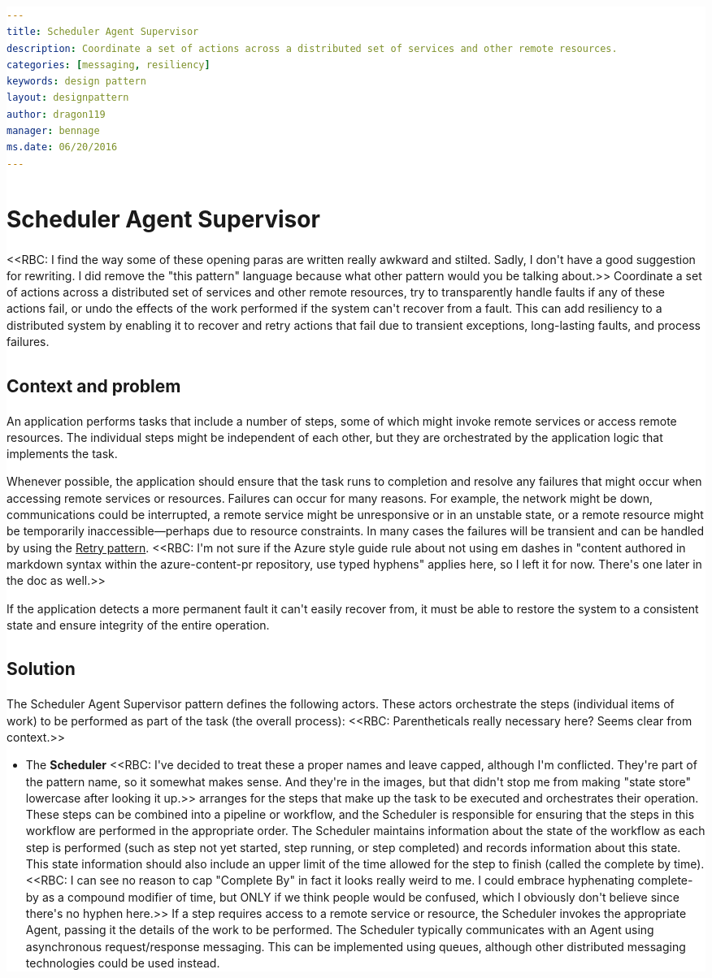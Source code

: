```yaml
---
title: Scheduler Agent Supervisor
description: Coordinate a set of actions across a distributed set of services and other remote resources.
categories: [messaging, resiliency]
keywords: design pattern
layout: designpattern
author: dragon119
manager: bennage
ms.date: 06/20/2016
---
```

   
# Scheduler Agent Supervisor
<<RBC: I find the way some of these opening paras are written really awkward and stilted. Sadly, I don't have a good suggestion for rewriting. I did remove the "this pattern" language because what other pattern would you be talking about.>> Coordinate a set of actions across a distributed set of services and other remote resources, try to transparently handle faults if any of these actions fail, or undo the effects of the work performed if the system can't recover from a fault. This can add resiliency to a distributed system by enabling it to recover and retry actions that fail due to transient exceptions, long-lasting faults, and process failures. 

## Context and problem

An application performs tasks that include a number of steps, some of which might invoke remote services or access remote resources. The individual steps might be independent of each other, but they are orchestrated by the application logic that implements the task. 

Whenever possible, the application should ensure that the task runs to completion and resolve any failures that might occur when accessing remote services or resources. Failures can occur for many reasons. For example, the network might be down, communications could be interrupted, a remote service might be unresponsive or in an unstable state, or a remote resource might be temporarily inaccessible—perhaps due to resource constraints. In many cases the failures will be transient and can be handled by using the [Retry pattern](retry.md). <<RBC: I'm not sure if the Azure style guide rule about not using em dashes in "content authored in markdown syntax within the azure-content-pr repository, use typed hyphens" applies here, so I left it for now. There's one later in the doc as well.>>

If the application detects a more permanent fault it can't easily recover from, it must be able to restore the system to a consistent state and ensure integrity of the entire operation.

## Solution

The Scheduler Agent Supervisor pattern defines the following actors. These actors orchestrate the steps (individual items of work) to be performed as part of the task (the overall process): <<RBC: Parentheticals really necessary here? Seems clear from context.>>

- The **Scheduler** <<RBC: I've decided to treat these a proper names and leave capped, although I'm conflicted. They're part of the pattern name, so it somewhat makes sense. And they're in the images, but that didn't stop me from making "state store" lowercase after looking it up.>> arranges for the steps that make up the task to be executed and orchestrates their operation. These steps can be combined into a pipeline or workflow, and the Scheduler is responsible for ensuring that the steps in this workflow are performed in the appropriate order. The Scheduler maintains information about the state of the workflow as each step is performed (such as step not yet started, step running, or step completed) and records information about this state. This state information should also include an upper limit of the time allowed for the step to finish (called the complete by time).<<RBC: I can see no reason to cap "Complete By" in fact it looks really weird to me. I could embrace hyphenating complete-by as a compound modifier of time, but ONLY if we think people would be confused, which I obviously don't believe since there's no hyphen here.>> If a step requires access to a remote service or resource, the Scheduler invokes the appropriate Agent, passing it the details of the work to be performed. The Scheduler typically communicates with an Agent using asynchronous request/response messaging. This can be implemented using queues, although other distributed messaging technologies could be used instead. 
